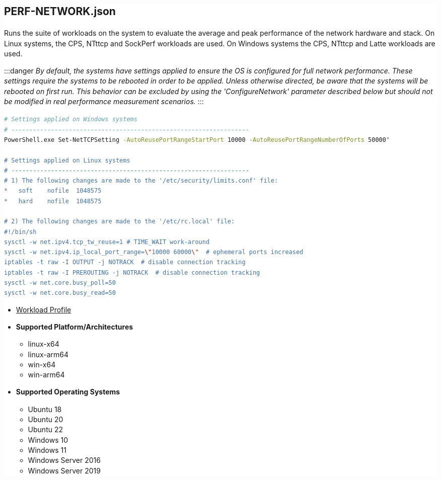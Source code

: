 ## PERF-NETWORK.json
Runs the suite of workloads on the system to evaluate the average and peak performance of the network hardware and stack. On Linux systems, the CPS, NTttcp and SockPerf workloads
are used. On Windows systems the CPS, NTttcp and Latte workloads are used.

:::danger
*By default, the systems have settings applied to ensure the OS is configured for full network performance. These settings require the systems to be rebooted in order to be applied.
Unless otherwise directed, be aware that the systems will be rebooted on first run. This behavior can be excluded by using the 'ConfigureNetwork' parameter described below but should
not be modified in real performance measurement scenarios.*
:::

``` bash
# Settings applied on Windows systems
# ------------------------------------------------------------------
PowerShell.exe Set-NetTCPSetting -AutoReusePortRangeStartPort 10000 -AutoReusePortRangeNumberOfPorts 50000"

# Settings applied on Linux systems
# ------------------------------------------------------------------
# 1) The following changes are made to the '/etc/security/limits.conf' file:
*   soft    nofile  1048575
*   hard    nofile  1048575

# 2) The following changes are made to the '/etc/rc.local' file:
#!/bin/sh
sysctl -w net.ipv4.tcp_tw_reuse=1 # TIME_WAIT work-around
sysctl -w net.ipv4.ip_local_port_range=\"10000 60000\"  # ephemeral ports increased
iptables -t raw -I OUTPUT -j NOTRACK  # disable connection tracking
iptables -t raw -I PREROUTING -j NOTRACK  # disable connection tracking
sysctl -w net.core.busy_poll=50
sysctl -w net.core.busy_read=50
```

* [Workload Profile](https://github.com/microsoft/VirtualClient/blob/main/src/VirtualClient/VirtualClient.Main/profiles/PERF-NETWORK.json) 

* **Supported Platform/Architectures**
  * linux-x64
  * linux-arm64
  * win-x64
  * win-arm64

* **Supported Operating Systems**
  * Ubuntu 18
  * Ubuntu 20
  * Ubuntu 22
  * Windows 10
  * Windows 11
  * Windows Server 2016
  * Windows Server 2019
